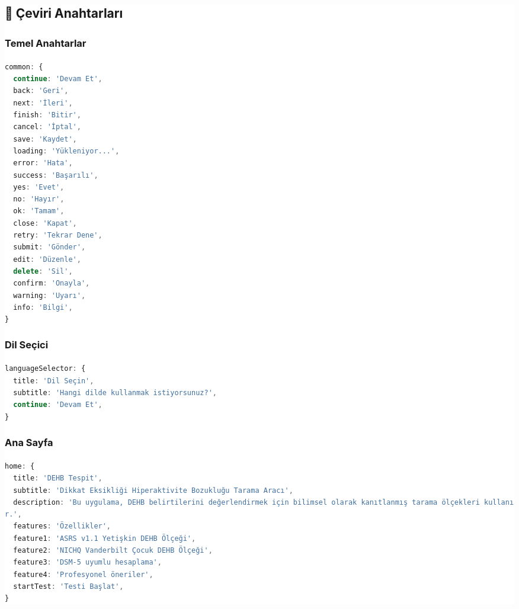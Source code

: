 ## 🔑 Çeviri Anahtarları

### Temel Anahtarlar

```typescript
common: {
  continue: 'Devam Et',
  back: 'Geri',
  next: 'İleri',
  finish: 'Bitir',
  cancel: 'İptal',
  save: 'Kaydet',
  loading: 'Yükleniyor...',
  error: 'Hata',
  success: 'Başarılı',
  yes: 'Evet',
  no: 'Hayır',
  ok: 'Tamam',
  close: 'Kapat',
  retry: 'Tekrar Dene',
  submit: 'Gönder',
  edit: 'Düzenle',
  delete: 'Sil',
  confirm: 'Onayla',
  warning: 'Uyarı',
  info: 'Bilgi',
}
```

### Dil Seçici

```typescript
languageSelector: {
  title: 'Dil Seçin',
  subtitle: 'Hangi dilde kullanmak istiyorsunuz?',
  continue: 'Devam Et',
}
```

### Ana Sayfa

```typescript
home: {
  title: 'DEHB Tespit',
  subtitle: 'Dikkat Eksikliği Hiperaktivite Bozukluğu Tarama Aracı',
  description: 'Bu uygulama, DEHB belirtilerini değerlendirmek için bilimsel olarak kanıtlanmış tarama ölçekleri kullanır.',
  features: 'Özellikler',
  feature1: 'ASRS v1.1 Yetişkin DEHB Ölçeği',
  feature2: 'NICHQ Vanderbilt Çocuk DEHB Ölçeği',
  feature3: 'DSM-5 uyumlu hesaplama',
  feature4: 'Profesyonel öneriler',
  startTest: 'Testi Başlat',
}
```
